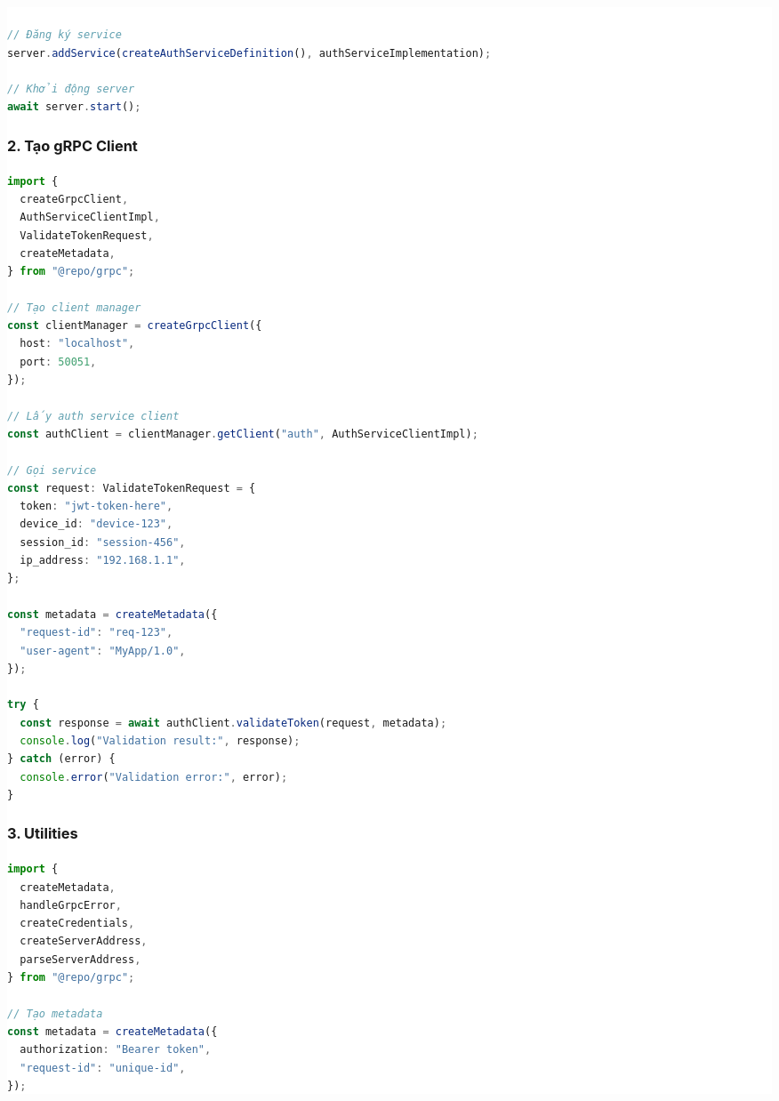 ```typescript

// Đăng ký service
server.addService(createAuthServiceDefinition(), authServiceImplementation);

// Khởi động server
await server.start();
```

### 2. Tạo gRPC Client

```typescript
import {
  createGrpcClient,
  AuthServiceClientImpl,
  ValidateTokenRequest,
  createMetadata,
} from "@repo/grpc";

// Tạo client manager
const clientManager = createGrpcClient({
  host: "localhost",
  port: 50051,
});

// Lấy auth service client
const authClient = clientManager.getClient("auth", AuthServiceClientImpl);

// Gọi service
const request: ValidateTokenRequest = {
  token: "jwt-token-here",
  device_id: "device-123",
  session_id: "session-456",
  ip_address: "192.168.1.1",
};

const metadata = createMetadata({
  "request-id": "req-123",
  "user-agent": "MyApp/1.0",
});

try {
  const response = await authClient.validateToken(request, metadata);
  console.log("Validation result:", response);
} catch (error) {
  console.error("Validation error:", error);
}
```

### 3. Utilities

```typescript
import {
  createMetadata,
  handleGrpcError,
  createCredentials,
  createServerAddress,
  parseServerAddress,
} from "@repo/grpc";

// Tạo metadata
const metadata = createMetadata({
  authorization: "Bearer token",
  "request-id": "unique-id",
});
```